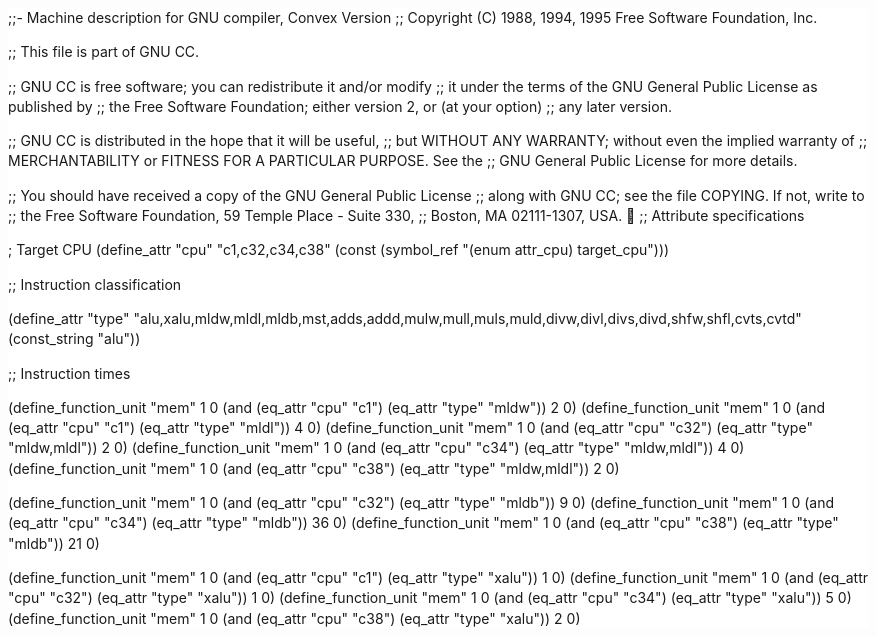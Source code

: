 ;;- Machine description for GNU compiler, Convex Version
;;  Copyright (C) 1988, 1994, 1995 Free Software Foundation, Inc.

;; This file is part of GNU CC.

;; GNU CC is free software; you can redistribute it and/or modify
;; it under the terms of the GNU General Public License as published by
;; the Free Software Foundation; either version 2, or (at your option)
;; any later version.

;; GNU CC is distributed in the hope that it will be useful,
;; but WITHOUT ANY WARRANTY; without even the implied warranty of
;; MERCHANTABILITY or FITNESS FOR A PARTICULAR PURPOSE.  See the
;; GNU General Public License for more details.

;; You should have received a copy of the GNU General Public License
;; along with GNU CC; see the file COPYING.  If not, write to
;; the Free Software Foundation, 59 Temple Place - Suite 330,
;; Boston, MA 02111-1307, USA.

;; Attribute specifications

; Target CPU
(define_attr "cpu" "c1,c32,c34,c38"
  (const (symbol_ref "(enum attr_cpu) target_cpu")))

;; Instruction classification

(define_attr "type"
  "alu,xalu,mldw,mldl,mldb,mst,adds,addd,mulw,mull,muls,muld,divw,divl,divs,divd,shfw,shfl,cvts,cvtd"
  (const_string "alu"))

;; Instruction times

(define_function_unit "mem" 1 0
  (and (eq_attr "cpu" "c1") (eq_attr "type" "mldw")) 2 0)
(define_function_unit "mem" 1 0
  (and (eq_attr "cpu" "c1") (eq_attr "type" "mldl")) 4 0)
(define_function_unit "mem" 1 0
  (and (eq_attr "cpu" "c32") (eq_attr "type" "mldw,mldl")) 2 0)
(define_function_unit "mem" 1 0
  (and (eq_attr "cpu" "c34") (eq_attr "type" "mldw,mldl")) 4 0)
(define_function_unit "mem" 1 0
  (and (eq_attr "cpu" "c38") (eq_attr "type" "mldw,mldl")) 2 0)

(define_function_unit "mem" 1 0
  (and (eq_attr "cpu" "c32") (eq_attr "type" "mldb")) 9 0)
(define_function_unit "mem" 1 0
  (and (eq_attr "cpu" "c34") (eq_attr "type" "mldb")) 36 0)
(define_function_unit "mem" 1 0
  (and (eq_attr "cpu" "c38") (eq_attr "type" "mldb")) 21 0)

(define_function_unit "mem" 1 0
  (and (eq_attr "cpu" "c1") (eq_attr "type" "xalu")) 1 0)
(define_function_unit "mem" 1 0
  (and (eq_attr "cpu" "c32") (eq_attr "type" "xalu")) 1 0)
(define_function_unit "mem" 1 0
  (and (eq_attr "cpu" "c34") (eq_attr "type" "xalu")) 5 0)
(define_function_unit "mem" 1 0
  (and (eq_attr "cpu" "c38") (eq_attr "type" "xalu")) 2 0)
